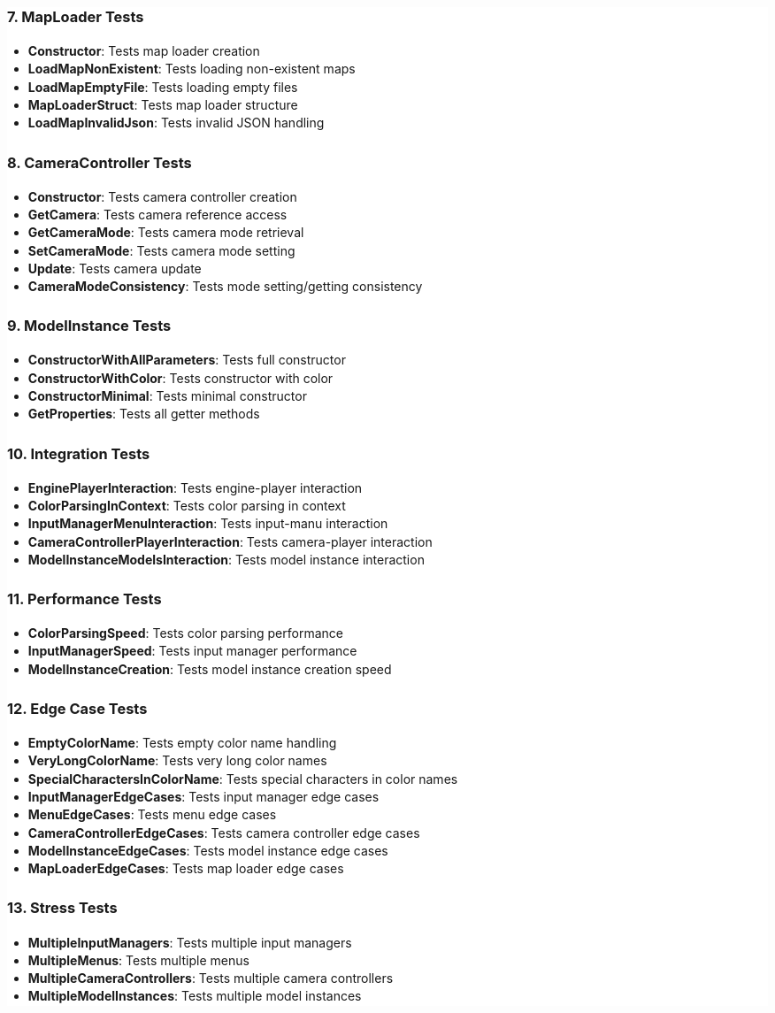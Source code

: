 ### 7. MapLoader Tests
- **Constructor**: Tests map loader creation
- **LoadMapNonExistent**: Tests loading non-existent maps
- **LoadMapEmptyFile**: Tests loading empty files
- **MapLoaderStruct**: Tests map loader structure
- **LoadMapInvalidJson**: Tests invalid JSON handling

### 8. CameraController Tests
- **Constructor**: Tests camera controller creation
- **GetCamera**: Tests camera reference access
- **GetCameraMode**: Tests camera mode retrieval
- **SetCameraMode**: Tests camera mode setting
- **Update**: Tests camera update
- **CameraModeConsistency**: Tests mode setting/getting consistency

### 9. ModelInstance Tests
- **ConstructorWithAllParameters**: Tests full constructor
- **ConstructorWithColor**: Tests constructor with color
- **ConstructorMinimal**: Tests minimal constructor
- **GetProperties**: Tests all getter methods

### 10. Integration Tests
- **EnginePlayerInteraction**: Tests engine-player interaction
- **ColorParsingInContext**: Tests color parsing in context
- **InputManagerMenuInteraction**: Tests input-manu interaction
- **CameraControllerPlayerInteraction**: Tests camera-player interaction
- **ModelInstanceModelsInteraction**: Tests model instance interaction

### 11. Performance Tests
- **ColorParsingSpeed**: Tests color parsing performance
- **InputManagerSpeed**: Tests input manager performance
- **ModelInstanceCreation**: Tests model instance creation speed

### 12. Edge Case Tests
- **EmptyColorName**: Tests empty color name handling
- **VeryLongColorName**: Tests very long color names
- **SpecialCharactersInColorName**: Tests special characters in color names
- **InputManagerEdgeCases**: Tests input manager edge cases
- **MenuEdgeCases**: Tests menu edge cases
- **CameraControllerEdgeCases**: Tests camera controller edge cases
- **ModelInstanceEdgeCases**: Tests model instance edge cases
- **MapLoaderEdgeCases**: Tests map loader edge cases

### 13. Stress Tests
- **MultipleInputManagers**: Tests multiple input managers
- **MultipleMenus**: Tests multiple menus
- **MultipleCameraControllers**: Tests multiple camera controllers
- **MultipleModelInstances**: Tests multiple model instances
